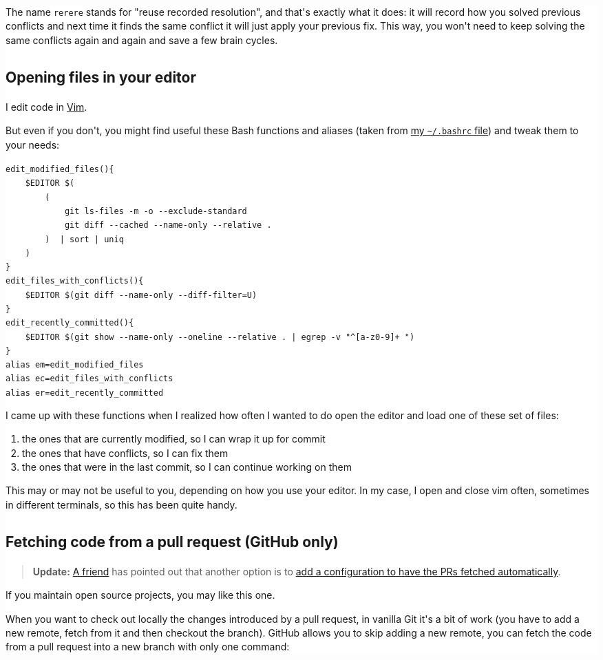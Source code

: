The name `rerere` stands for "reuse recorded resolution", and that's exactly what
it does: it will record how you solved previous conflicts and next time it finds
the same conflict it will just apply your previous fix. This way, you won't need to
keep solving the same conflicts again and again and save a few brain cycles.


## Opening files in your editor

I edit code in [Vim](https://www.vim.org).

But even if you don't, you might find useful these Bash functions and aliases
(taken from [my `~/.bashrc` file](https://github.com/eliasdorneles/dotfiles/blob/master/bashrc))
and tweak them to your needs:

```
edit_modified_files(){
    $EDITOR $(
        (
            git ls-files -m -o --exclude-standard
            git diff --cached --name-only --relative .
        )  | sort | uniq
    )
}
edit_files_with_conflicts(){
    $EDITOR $(git diff --name-only --diff-filter=U)
}
edit_recently_committed(){
    $EDITOR $(git show --name-only --oneline --relative . | egrep -v "^[a-z0-9]+ ")
}
alias em=edit_modified_files
alias ec=edit_files_with_conflicts
alias er=edit_recently_committed
```

I came up with these functions when I realized how often I wanted to do open
the editor and load one of these set of files:

1. the ones that are currently modified, so I can wrap it up for commit
2. the ones that have conflicts, so I can fix them
3. the ones that were in the last commit, so I can continue working on them

This may or may not be useful to you, depending on how you use your editor.
In my case, I open and close vim often, sometimes in different terminals,
so this has been quite handy.


## Fetching code from a pull request (GitHub only)

> **Update:** [A friend](https://github.com/immerrr) has pointed out that
> another option is to [add a configuration to have the PRs fetched
> automatically](https://gist.github.com/piscisaureus/3342247).

If you maintain open source projects, you may like this one.

When you want to check out locally the changes introduced by
a pull request, in vanilla Git it's a bit of work (you have to add
a new remote, fetch from it and then checkout the branch). GitHub
allows you to skip adding a new remote, you can fetch the code
from a pull request into a new branch with only one command:
